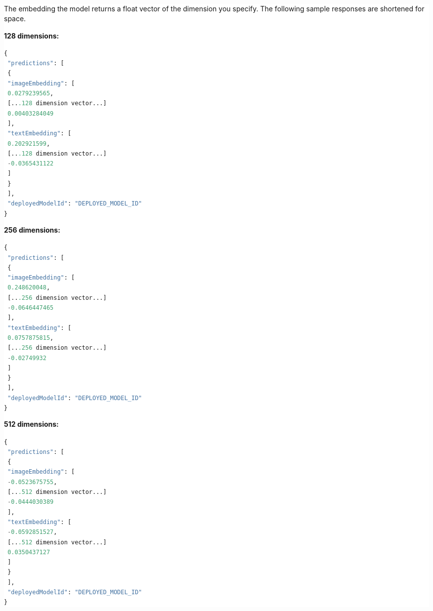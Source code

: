 The embedding the model returns a float vector of the dimension you specify. The following sample
responses are shortened for space.

**128 dimensions:**

```python
{
 "predictions": [
 {
 "imageEmbedding": [
 0.0279239565,
 [...128 dimension vector...]
 0.00403284049
 ],
 "textEmbedding": [
 0.202921599,
 [...128 dimension vector...]
 -0.0365431122
 ]
 }
 ],
 "deployedModelId": "DEPLOYED_MODEL_ID"
}
```

**256 dimensions:**

```python
{
 "predictions": [
 {
 "imageEmbedding": [
 0.248620048,
 [...256 dimension vector...]
 -0.0646447465
 ],
 "textEmbedding": [
 0.0757875815,
 [...256 dimension vector...]
 -0.02749932
 ]
 }
 ],
 "deployedModelId": "DEPLOYED_MODEL_ID"
}
```

**512 dimensions:**

```python
{
 "predictions": [
 {
 "imageEmbedding": [
 -0.0523675755,
 [...512 dimension vector...]
 -0.0444030389
 ],
 "textEmbedding": [
 -0.0592851527,
 [...512 dimension vector...]
 0.0350437127
 ]
 }
 ],
 "deployedModelId": "DEPLOYED_MODEL_ID"
}
```